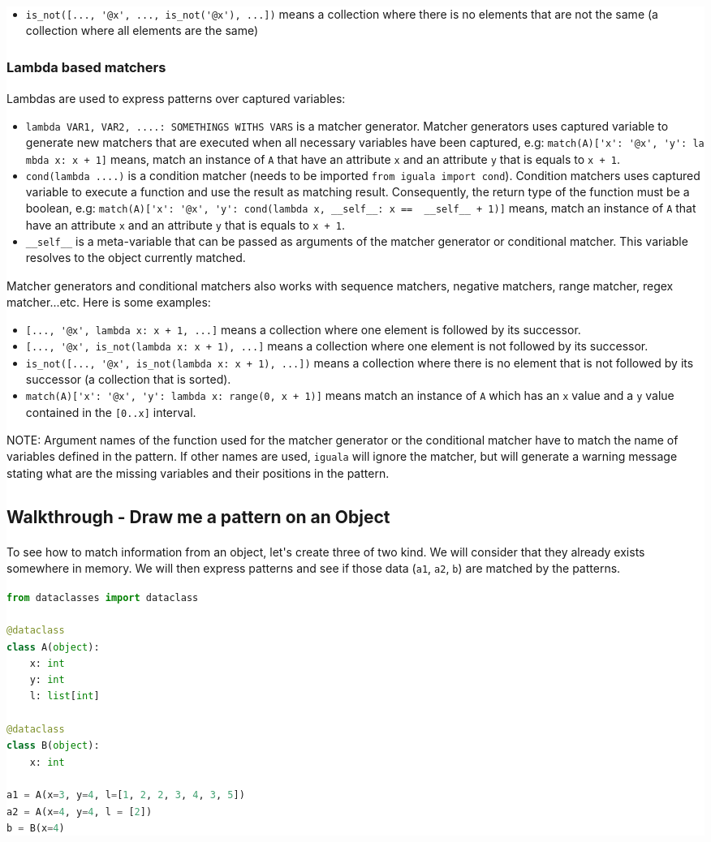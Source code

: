 * `is_not([..., '@x', ..., is_not('@x'), ...])` means a collection where there is no elements that are not the same (a collection where all elements are the same)

### Lambda based matchers

Lambdas are used to express patterns over captured variables:

* `lambda VAR1, VAR2, ....: SOMETHINGS WITHS VARS` is a matcher generator.
Matcher generators uses captured variable to generate new matchers that are executed when all necessary variables have been captured, e.g: `match(A)['x': '@x', 'y': lambda x: x + 1]` means, match an instance of `A` that have an attribute `x` and an attribute `y` that is equals to `x + 1`.
* `cond(lambda ....)` is a condition matcher (needs to be imported `from iguala import cond`).
Condition matchers uses captured variable to execute a function and use the result as matching result. Consequently, the return type of the function must be a boolean, e.g: `match(A)['x': '@x', 'y': cond(lambda x, __self__: x ==  __self__ + 1)]` means, match an instance of `A` that have an attribute `x` and an attribute `y` that is equals to `x + 1`.
* `__self__` is a meta-variable that can be passed as arguments of the matcher generator or conditional matcher. This variable resolves to the object currently matched.

Matcher generators and conditional matchers also works with sequence matchers, negative matchers, range matcher, regex matcher...etc.
Here is some examples:

* `[..., '@x', lambda x: x + 1, ...]` means a collection where one element is followed by its successor.
* `[..., '@x', is_not(lambda x: x + 1), ...]` means a collection where one element is not followed by its successor.
* `is_not([..., '@x', is_not(lambda x: x + 1), ...])` means a collection where there is no element that is not followed by its successor (a collection that is sorted).
* `match(A)['x': '@x', 'y': lambda x: range(0, x + 1)]` means match an instance of `A` which has an `x` value and a `y` value contained in the `[0..x]` interval.


NOTE: Argument names of the function used for the matcher generator or the conditional matcher have to match the name of variables defined in the pattern.
If other names are used, `iguala` will ignore the matcher, but will generate a warning message stating what are the missing variables and their positions in the pattern.

## Walkthrough - Draw me a pattern on an Object

To see how to match information from an object, let's create three of two kind.
We will consider that they already exists somewhere in memory.
We will then express patterns and see if those data (`a1`, `a2`, `b`) are matched by the patterns.

```python
from dataclasses import dataclass

@dataclass
class A(object):
    x: int
    y: int
    l: list[int]

@dataclass
class B(object):
    x: int

a1 = A(x=3, y=4, l=[1, 2, 2, 3, 4, 3, 5])
a2 = A(x=4, y=4, l = [2])
b = B(x=4)
```
